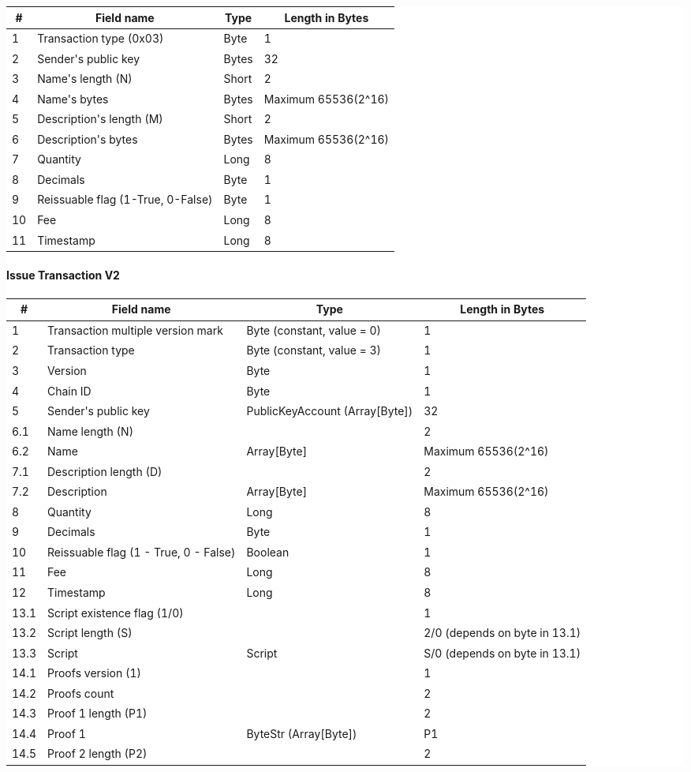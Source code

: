 | \# | Field name | Type | Length in Bytes |
| --- | --- | --- | --- |
| 1 | Transaction type \(0x03\) | Byte | 1 |
| 2 | Sender's public key | Bytes | 32 |
| 3 | Name's length \(N\) | Short | 2 |
| 4 | Name's bytes | Bytes | Maximum 65536(2^16) |
| 5 | Description's length \(M\) | Short | 2 |
| 6 | Description's bytes | Bytes | Maximum 65536(2^16) |
| 7 | Quantity | Long | 8 |
| 8 | Decimals | Byte | 1 |
| 9 | Reissuable flag \(1-True, 0-False\) | Byte | 1 |
| 10 | Fee | Long | 8 |
| 11 | Timestamp | Long | 8 |

#### Issue Transaction V2

| \# | Field name | Type | Length in Bytes |
| --- | --- | --- | --- |
| 1 | Transaction multiple version mark | Byte \(constant, value = 0\) | 1
| 2 | Transaction type | Byte \(constant, value = 3\) | 1
| 3 | Version | Byte | 1
| 4 | Chain ID | Byte | 1
| 5 | Sender's public key | PublicKeyAccount \(Array[Byte]\) | 32
| 6.1 | Name length \(N\) |  | 2
| 6.2 | Name | Array[Byte] | Maximum 65536(2^16)
| 7.1 | Description length \(D\) |  | 2
| 7.2 | Description | Array[Byte] | Maximum 65536(2^16)
| 8 | Quantity | Long | 8
| 9 | Decimals | Byte | 1
| 10 | Reissuable flag \(1 - True, 0 - False\) | Boolean | 1
| 11 | Fee | Long | 8
| 12 | Timestamp | Long | 8
| 13.1 | Script existence flag \(1/0\) |  | 1
| 13.2 | Script length \(S\) |  | 2/0 \(depends on byte in 13.1\)
| 13.3 | Script | Script | S/0 \(depends on byte in 13.1\)
| 14.1 | Proofs version \(1\) |  | 1
| 14.2 | Proofs count |  | 2
| 14.3 | Proof 1 length \(P1\) |  | 2
| 14.4 | Proof 1 | ByteStr \(Array[Byte]\) | P1
| 14.5 | Proof 2 length \(P2\) |  | 2